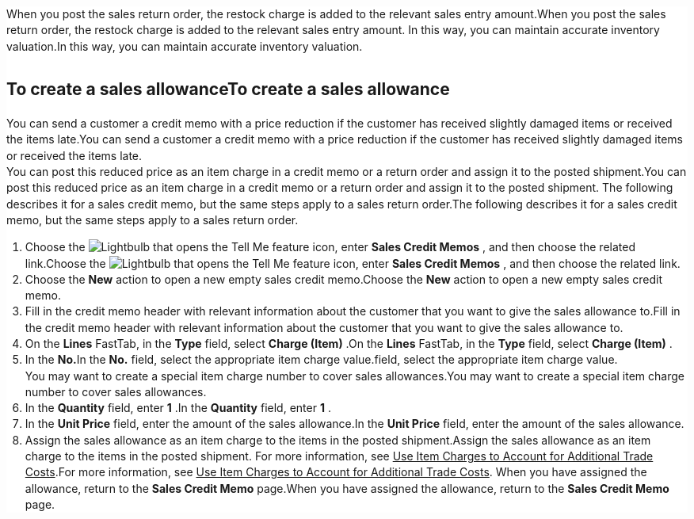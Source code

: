 <span data-ttu-id="49e15-235">When you post the sales return order, the restock charge is added to the relevant sales entry amount.</span><span class="sxs-lookup"><span data-stu-id="49e15-235">When you post the sales return order, the restock charge is added to the relevant sales entry amount.</span></span> <span data-ttu-id="49e15-236">In this way, you can maintain accurate inventory valuation.</span><span class="sxs-lookup"><span data-stu-id="49e15-236">In this way, you can maintain accurate inventory valuation.</span></span>  

## <a name="to-create-a-sales-allowance"></a><span data-ttu-id="49e15-237">To create a sales allowance</span><span class="sxs-lookup"><span data-stu-id="49e15-237">To create a sales allowance</span></span>
<span data-ttu-id="49e15-238">You can send a customer a credit memo with a price reduction if the customer has received slightly damaged items or received the items late.</span><span class="sxs-lookup"><span data-stu-id="49e15-238">You can send a customer a credit memo with a price reduction if the customer has received slightly damaged items or received the items late.</span></span>  
<span data-ttu-id="49e15-239">You can post this reduced price as an item charge in a credit memo or a return order and assign it to the posted shipment.</span><span class="sxs-lookup"><span data-stu-id="49e15-239">You can post this reduced price as an item charge in a credit memo or a return order and assign it to the posted shipment.</span></span> <span data-ttu-id="49e15-240">The following describes it for a sales credit memo, but the same steps apply to a sales return order.</span><span class="sxs-lookup"><span data-stu-id="49e15-240">The following describes it for a sales credit memo, but the same steps apply to a sales return order.</span></span>

1. <span data-ttu-id="49e15-241">Choose the ![Lightbulb that opens the Tell Me feature](media/ui-search/search_small.png "Tell me what you want to do") icon, enter **Sales Credit Memos** , and then choose the related link.</span><span class="sxs-lookup"><span data-stu-id="49e15-241">Choose the ![Lightbulb that opens the Tell Me feature](media/ui-search/search_small.png "Tell me what you want to do") icon, enter **Sales Credit Memos** , and then choose the related link.</span></span>
2. <span data-ttu-id="49e15-242">Choose the **New** action to open a new empty sales credit memo.</span><span class="sxs-lookup"><span data-stu-id="49e15-242">Choose the **New** action to open a new empty sales credit memo.</span></span>
3. <span data-ttu-id="49e15-243">Fill in the credit memo header with relevant information about the customer that you want to give the sales allowance to.</span><span class="sxs-lookup"><span data-stu-id="49e15-243">Fill in the credit memo header with relevant information about the customer that you want to give the sales allowance to.</span></span>  
4. <span data-ttu-id="49e15-244">On the **Lines** FastTab, in the **Type** field, select **Charge (Item)** .</span><span class="sxs-lookup"><span data-stu-id="49e15-244">On the **Lines** FastTab, in the **Type** field, select **Charge (Item)** .</span></span>  
5.  <span data-ttu-id="49e15-245">In the **No.**</span><span class="sxs-lookup"><span data-stu-id="49e15-245">In the **No.**</span></span> <span data-ttu-id="49e15-246">field, select the appropriate item charge value.</span><span class="sxs-lookup"><span data-stu-id="49e15-246">field, select the appropriate item charge value.</span></span>  
     <span data-ttu-id="49e15-247">You may want to create a special item charge number to cover sales allowances.</span><span class="sxs-lookup"><span data-stu-id="49e15-247">You may want to create a special item charge number to cover sales allowances.</span></span>  
6.  <span data-ttu-id="49e15-248">In the **Quantity** field, enter **1** .</span><span class="sxs-lookup"><span data-stu-id="49e15-248">In the **Quantity** field, enter **1** .</span></span>  
7.  <span data-ttu-id="49e15-249">In the **Unit Price** field, enter the amount of the sales allowance.</span><span class="sxs-lookup"><span data-stu-id="49e15-249">In the **Unit Price** field, enter the amount of the sales allowance.</span></span>  
8.  <span data-ttu-id="49e15-250">Assign the sales allowance as an item charge to the items in the posted shipment.</span><span class="sxs-lookup"><span data-stu-id="49e15-250">Assign the sales allowance as an item charge to the items in the posted shipment.</span></span> <span data-ttu-id="49e15-251">For more information, see [Use Item Charges to Account for Additional Trade Costs](payables-how-assign-item-charges.md).</span><span class="sxs-lookup"><span data-stu-id="49e15-251">For more information, see [Use Item Charges to Account for Additional Trade Costs](payables-how-assign-item-charges.md).</span></span> <span data-ttu-id="49e15-252">When you have assigned the allowance, return to the **Sales Credit Memo** page.</span><span class="sxs-lookup"><span data-stu-id="49e15-252">When you have assigned the allowance, return to the **Sales Credit Memo** page.</span></span>  
